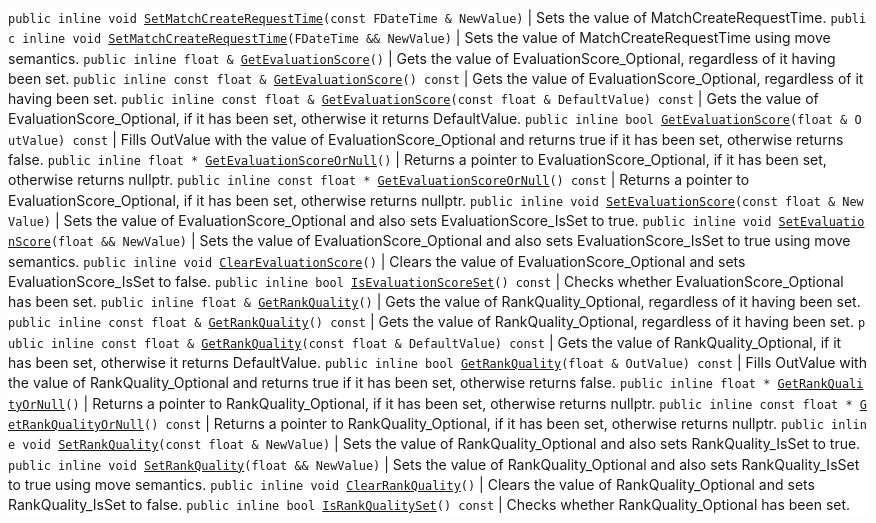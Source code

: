 `public inline void `[`SetMatchCreateRequestTime`](#structFRHAPI__MatchMakingSessionRequest_1a1cd348b21339fe4c8e81bc19064f3ab7)`(const FDateTime & NewValue)` | Sets the value of MatchCreateRequestTime.
`public inline void `[`SetMatchCreateRequestTime`](#structFRHAPI__MatchMakingSessionRequest_1aba2d48e108378fe91ebe4ebf1b29dc0f)`(FDateTime && NewValue)` | Sets the value of MatchCreateRequestTime using move semantics.
`public inline float & `[`GetEvaluationScore`](#structFRHAPI__MatchMakingSessionRequest_1a90eaba5a4e718ac13cc794c16bd90f1e)`()` | Gets the value of EvaluationScore_Optional, regardless of it having been set.
`public inline const float & `[`GetEvaluationScore`](#structFRHAPI__MatchMakingSessionRequest_1a7f4f80214fa98837121668dd253c2987)`() const` | Gets the value of EvaluationScore_Optional, regardless of it having been set.
`public inline const float & `[`GetEvaluationScore`](#structFRHAPI__MatchMakingSessionRequest_1a77ea61ff8218cfae493d27b78311af1b)`(const float & DefaultValue) const` | Gets the value of EvaluationScore_Optional, if it has been set, otherwise it returns DefaultValue.
`public inline bool `[`GetEvaluationScore`](#structFRHAPI__MatchMakingSessionRequest_1a9928fd3509e876315856db87f44e924c)`(float & OutValue) const` | Fills OutValue with the value of EvaluationScore_Optional and returns true if it has been set, otherwise returns false.
`public inline float * `[`GetEvaluationScoreOrNull`](#structFRHAPI__MatchMakingSessionRequest_1ab4c13b73ead4c33e3257cda7bd757f26)`()` | Returns a pointer to EvaluationScore_Optional, if it has been set, otherwise returns nullptr.
`public inline const float * `[`GetEvaluationScoreOrNull`](#structFRHAPI__MatchMakingSessionRequest_1a8bb2a3d474a1143069b3f9fc981f79c9)`() const` | Returns a pointer to EvaluationScore_Optional, if it has been set, otherwise returns nullptr.
`public inline void `[`SetEvaluationScore`](#structFRHAPI__MatchMakingSessionRequest_1a7844668abd03425aec51ee98df60f6d2)`(const float & NewValue)` | Sets the value of EvaluationScore_Optional and also sets EvaluationScore_IsSet to true.
`public inline void `[`SetEvaluationScore`](#structFRHAPI__MatchMakingSessionRequest_1a3e8ece21d36a7acafca9154caa358d2a)`(float && NewValue)` | Sets the value of EvaluationScore_Optional and also sets EvaluationScore_IsSet to true using move semantics.
`public inline void `[`ClearEvaluationScore`](#structFRHAPI__MatchMakingSessionRequest_1af8ff1f96e8e0bd1f1284147f42897310)`()` | Clears the value of EvaluationScore_Optional and sets EvaluationScore_IsSet to false.
`public inline bool `[`IsEvaluationScoreSet`](#structFRHAPI__MatchMakingSessionRequest_1a5ee322e928632699ad19669b46139fd0)`() const` | Checks whether EvaluationScore_Optional has been set.
`public inline float & `[`GetRankQuality`](#structFRHAPI__MatchMakingSessionRequest_1abb03e7a40511911efaf72b1ee9cb6a82)`()` | Gets the value of RankQuality_Optional, regardless of it having been set.
`public inline const float & `[`GetRankQuality`](#structFRHAPI__MatchMakingSessionRequest_1af8cb2a5952f33bdb5114285a6bfa655a)`() const` | Gets the value of RankQuality_Optional, regardless of it having been set.
`public inline const float & `[`GetRankQuality`](#structFRHAPI__MatchMakingSessionRequest_1a18a190f27aefc8e165d26645cb83b018)`(const float & DefaultValue) const` | Gets the value of RankQuality_Optional, if it has been set, otherwise it returns DefaultValue.
`public inline bool `[`GetRankQuality`](#structFRHAPI__MatchMakingSessionRequest_1adffb5f49c667cf7a949fa78ccd771530)`(float & OutValue) const` | Fills OutValue with the value of RankQuality_Optional and returns true if it has been set, otherwise returns false.
`public inline float * `[`GetRankQualityOrNull`](#structFRHAPI__MatchMakingSessionRequest_1a320222221088617abb098cf5f984c21b)`()` | Returns a pointer to RankQuality_Optional, if it has been set, otherwise returns nullptr.
`public inline const float * `[`GetRankQualityOrNull`](#structFRHAPI__MatchMakingSessionRequest_1ad8915d87c27e01605ba5b7a62352ab8e)`() const` | Returns a pointer to RankQuality_Optional, if it has been set, otherwise returns nullptr.
`public inline void `[`SetRankQuality`](#structFRHAPI__MatchMakingSessionRequest_1a23e527131822e2602c64b28fbc420ce1)`(const float & NewValue)` | Sets the value of RankQuality_Optional and also sets RankQuality_IsSet to true.
`public inline void `[`SetRankQuality`](#structFRHAPI__MatchMakingSessionRequest_1af1751ba6b293d96a916e822962c9bd94)`(float && NewValue)` | Sets the value of RankQuality_Optional and also sets RankQuality_IsSet to true using move semantics.
`public inline void `[`ClearRankQuality`](#structFRHAPI__MatchMakingSessionRequest_1a0d63bc170644071a10420bea40c79f34)`()` | Clears the value of RankQuality_Optional and sets RankQuality_IsSet to false.
`public inline bool `[`IsRankQualitySet`](#structFRHAPI__MatchMakingSessionRequest_1a0f7b6eb2c97256f2097c3ca8bb664eba)`() const` | Checks whether RankQuality_Optional has been set.